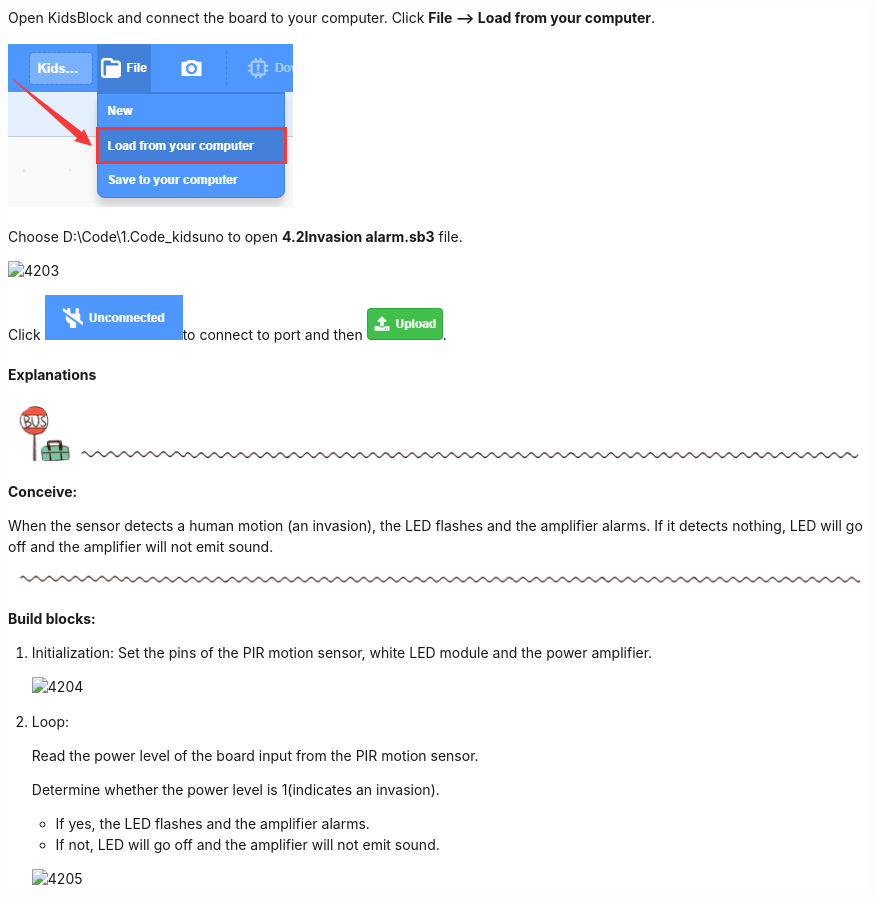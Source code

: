 Open KidsBlock and connect the board to your computer. Click **File --> Load from your computer**.

![3111](media/3111.png)

Choose D:\Code\1.Code_kidsuno to open **4.2Invasion alarm.sb3** file.

![4203](media/4203.png)

Click ![Unconnected](media/Unconnected.png)to connect to port and then  ![2210](media/2210.png).

#### Explanations

![5top](media/5top.png)

**Conceive:**

When the sensor detects a human motion (an invasion), the LED flashes and the amplifier alarms. If it detects nothing, LED will go off and the amplifier will not emit sound.

![line2](media/line2.png)

**Build blocks:**

1. Initialization: Set the pins of the PIR motion sensor, white LED module and the power amplifier.

   ![4204](media/4204.png)

2. Loop: 

   Read the power level of the board input from the PIR motion sensor.

   Determine whether the power level is 1(indicates an invasion).

   - If yes, the LED flashes and the amplifier alarms.
   - If not, LED will go off and the amplifier will not emit sound.
   
   ![4205](media/4205.png)
